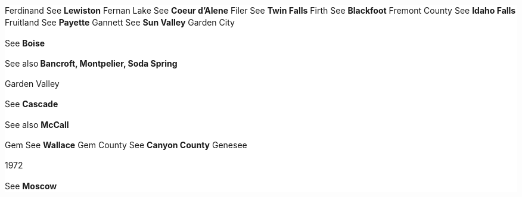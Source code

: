 <td></td>
</tr>
<tr >
<td>Ferdinand</td>
<td>See <strong>Lewiston</strong></td>
<td></td>
</tr>
<tr >
<td>Fernan Lake</td>
<td>See <strong>Coeur d’Alene</strong></td>
<td></td>
</tr>
<tr >
<td>Filer</td>
<td>See <strong>Twin Falls</strong></td>
<td></td>
</tr>
<tr >
<td>Firth</td>
<td>See <strong>Blackfoot</strong></td>
<td></td>
</tr>
<tr >
<td>Fremont County</td>
<td>See <strong>Idaho Falls</strong></td>
<td></td>
</tr>
<tr >
<td>Fruitland</td>
<td>See <strong>Payette</strong></td>
<td></td>
</tr>
<tr >
<td>Gannett</td>
<td>See <strong>Sun Valley</strong></td>
<td></td>
</tr>
<tr >
<td>Garden City</td>
<td><p>See <strong>Boise</strong></p>
<p>See also<strong> Bancroft, Montpelier, Soda Spring</strong></p></td>
<td></td>
</tr>
<tr >
<td>Garden Valley</td>
<td><p>See <strong>Cascade</strong></p>
<p>See also <strong>McCall</strong></p></td>
<td></td>
</tr>
<tr >
<td>Gem</td>
<td>See <strong>Wallace</strong></td>
<td></td>
</tr>
<tr >
<td>Gem County</td>
<td>See <strong>Canyon County</strong></td>
<td></td>
</tr>
<tr >
<td>Genesee</td>
<td><p>1972 </p>
<p>See <strong>Moscow</strong></p>